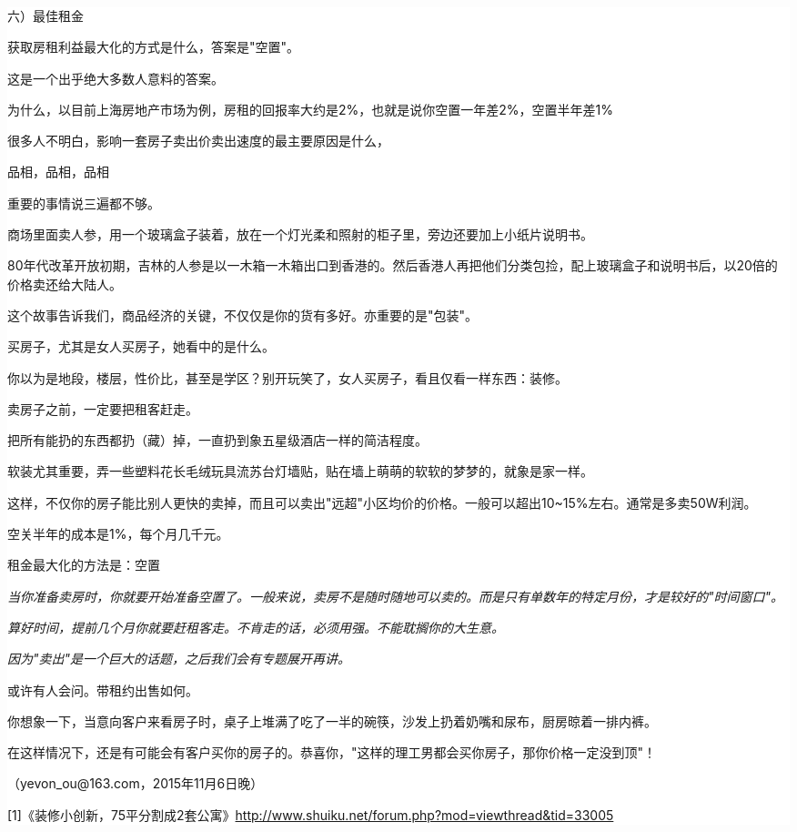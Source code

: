 六）最佳租金

获取房租利益最大化的方式是什么，答案是"空置"。

这是一个出乎绝大多数人意料的答案。

为什么，以目前上海房地产市场为例，房租的回报率大约是2%，也就是说你空置一年差2%，空置半年差1%

很多人不明白，影响一套房子卖出价卖出速度的最主要原因是什么，

品相，品相，品相

重要的事情说三遍都不够。

商场里面卖人参，用一个玻璃盒子装着，放在一个灯光柔和照射的柜子里，旁边还要加上小纸片说明书。

80年代改革开放初期，吉林的人参是以一木箱一木箱出口到香港的。然后香港人再把他们分类包捡，配上玻璃盒子和说明书后，以20倍的价格卖还给大陆人。

这个故事告诉我们，商品经济的关键，不仅仅是你的货有多好。亦重要的是"包装"。

买房子，尤其是女人买房子，她看中的是什么。

你以为是地段，楼层，性价比，甚至是学区？别开玩笑了，女人买房子，看且仅看一样东西：装修。

卖房子之前，一定要把租客赶走。

把所有能扔的东西都扔（藏）掉，一直扔到象五星级酒店一样的简洁程度。

软装尤其重要，弄一些塑料花长毛绒玩具流苏台灯墙贴，贴在墙上萌萌的软软的梦梦的，就象是家一样。

这样，不仅你的房子能比别人更快的卖掉，而且可以卖出"远超"小区均价的价格。一般可以超出10\~15%左右。通常是多卖50W利润。

空关半年的成本是1%，每个月几千元。

租金最大化的方法是：空置

*当你准备卖房时，你就要开始准备空置了。一般来说，卖房不是随时随地可以卖的。而是只有单数年的特定月份，才是较好的"时间窗口"。*

*算好时间，提前几个月你就要赶租客走。不肯走的话，必须用强。不能耽搁你的大生意。*

*因为"卖出"是一个巨大的话题，之后我们会有专题展开再讲。*

或许有人会问。带租约出售如何。

你想象一下，当意向客户来看房子时，桌子上堆满了吃了一半的碗筷，沙发上扔着奶嘴和尿布，厨房晾着一排内裤。

在这样情况下，还是有可能会有客户买你的房子的。恭喜你，"这样的理工男都会买你房子，那你价格一定没到顶"！

（yevon\_ou\@163.com，2015年11月6日晚）

\[1\]《装修小创新，75平分割成2套公寓》http://www.shuiku.net/forum.php?mod=viewthread&tid=33005
